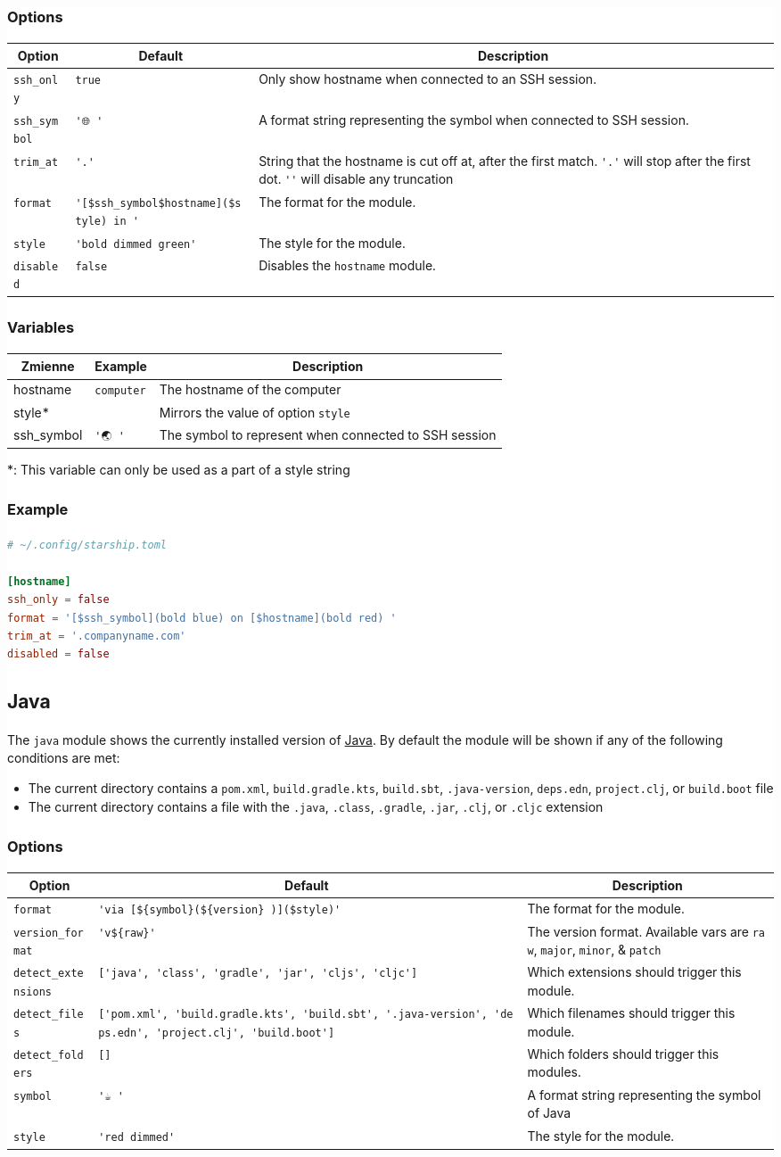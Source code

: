 ### Options

| Option       | Default                                | Description                                                                                                                          |
| ------------ | -------------------------------------- | ------------------------------------------------------------------------------------------------------------------------------------ |
| `ssh_only`   | `true`                                 | Only show hostname when connected to an SSH session.                                                                                 |
| `ssh_symbol` | `'🌐 '`                                 | A format string representing the symbol when connected to SSH session.                                                               |
| `trim_at`    | `'.'`                                  | String that the hostname is cut off at, after the first match. `'.'` will stop after the first dot. `''` will disable any truncation |
| `format`     | `'[$ssh_symbol$hostname]($style) in '` | The format for the module.                                                                                                           |
| `style`      | `'bold dimmed green'`                  | The style for the module.                                                                                                            |
| `disabled`   | `false`                                | Disables the `hostname` module.                                                                                                      |

### Variables

| Zmienne    | Example    | Description                                           |
| ---------- | ---------- | ----------------------------------------------------- |
| hostname   | `computer` | The hostname of the computer                          |
| style\*  |            | Mirrors the value of option `style`                   |
| ssh_symbol | `'🌏 '`     | The symbol to represent when connected to SSH session |

*: This variable can only be used as a part of a style string

### Example

```toml
# ~/.config/starship.toml

[hostname]
ssh_only = false
format = '[$ssh_symbol](bold blue) on [$hostname](bold red) '
trim_at = '.companyname.com'
disabled = false
```

## Java

The `java` module shows the currently installed version of [Java](https://www.oracle.com/java/). By default the module will be shown if any of the following conditions are met:

- The current directory contains a `pom.xml`, `build.gradle.kts`, `build.sbt`, `.java-version`, `deps.edn`, `project.clj`, or `build.boot` file
- The current directory contains a file with the `.java`, `.class`, `.gradle`, `.jar`, `.clj`, or `.cljc` extension

### Options

| Option              | Default                                                                                                  | Description                                                               |
| ------------------- | -------------------------------------------------------------------------------------------------------- | ------------------------------------------------------------------------- |
| `format`            | `'via [${symbol}(${version} )]($style)'`                                                                 | The format for the module.                                                |
| `version_format`    | `'v${raw}'`                                                                                              | The version format. Available vars are `raw`, `major`, `minor`, & `patch` |
| `detect_extensions` | `['java', 'class', 'gradle', 'jar', 'cljs', 'cljc']`                                                     | Which extensions should trigger this module.                              |
| `detect_files`      | `['pom.xml', 'build.gradle.kts', 'build.sbt', '.java-version', 'deps.edn', 'project.clj', 'build.boot']` | Which filenames should trigger this module.                               |
| `detect_folders`    | `[]`                                                                                                     | Which folders should trigger this modules.                                |
| `symbol`            | `'☕ '`                                                                                                   | A format string representing the symbol of Java                           |
| `style`             | `'red dimmed'`                                                                                           | The style for the module.                                                 |